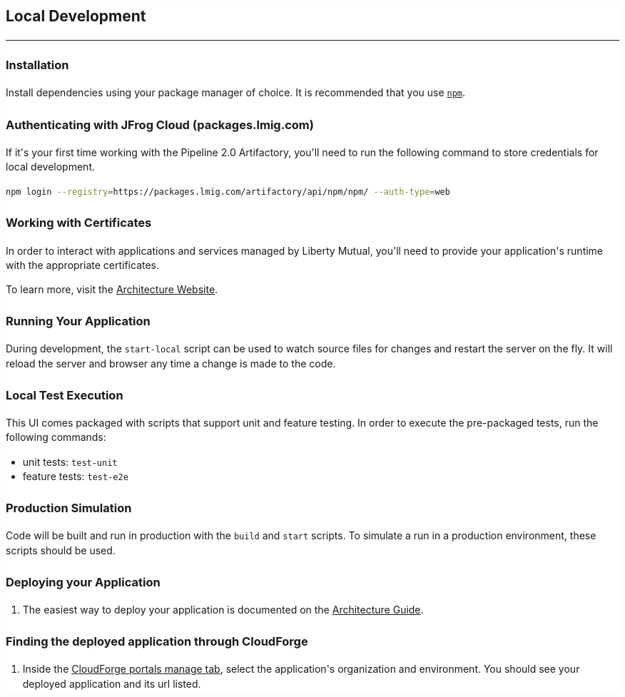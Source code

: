 ## Local Development

-----

### Installation

Install dependencies using your package manager of choice. It is recommended that you use [`npm`](https://www.npmjs.com/get-npm).

### Authenticating with JFrog Cloud (packages.lmig.com)

If it's your first time working with the Pipeline 2.0 Artifactory, you'll need to run the following command to store credentials for local development.

```bash
npm login --registry=https://packages.lmig.com/artifactory/api/npm/npm/ --auth-type=web
```

### Working with Certificates

In order to interact with applications and services managed by Liberty Mutual, you'll need to provide your application's runtime with the appropriate certificates.

To learn more, visit the [Architecture Website](https://grmus-arch-docs.lmig.com/docs/how-to/how-to-manage-certs/).

### Running Your Application

During development, the `start-local` script can be used to watch source files for changes and restart the server on the fly.
It will reload the server and browser any time a change is made to the code.

### Local Test Execution

This UI comes packaged with scripts that support unit and feature testing. In order to execute the pre-packaged tests, run the following commands:
- unit tests: `test-unit`
- feature tests: `test-e2e`

### Production Simulation

Code will be built and run in production with the `build` and `start` scripts. To simulate a run in a production environment,
these scripts should be used.

### Deploying your Application

1. The easiest way to deploy your application is documented on the [Architecture Guide](https://grmus-arch-docs.lmig.com/quick-start/#step-2-deploy-your-service).

### Finding the deployed application through CloudForge

1. Inside the [CloudForge portals manage tab](https://paas.lmig.com/organizations), select the application's organization and environment. You should see your deployed application and its url listed.
